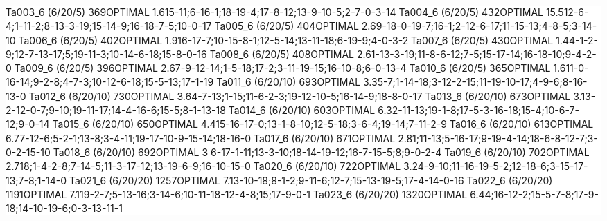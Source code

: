 <tr><td>Ta003_6 (6/20/5)  </td><td style="text-align: right;">        369</td><td>OPTIMAL </td><td style="text-align: right;">   1.6</td><td>15-11;6-16-1;18-19-4;17-8-12;13-9-10-5;2-7-0-3-14</td></tr>
<tr><td>Ta004_6 (6/20/5)  </td><td style="text-align: right;">        432</td><td>OPTIMAL </td><td style="text-align: right;">  15.5</td><td>12-6-4;1-11-2;8-13-3-19;15-14-9;16-18-7-5;10-0-17</td></tr>
<tr><td>Ta005_6 (6/20/5)  </td><td style="text-align: right;">        404</td><td>OPTIMAL </td><td style="text-align: right;">   2.6</td><td>9-18-0-19-7;16-1;2-12-6-17;11-15-13;4-8-5;3-14-10</td></tr>
<tr><td>Ta006_6 (6/20/5)  </td><td style="text-align: right;">        402</td><td>OPTIMAL </td><td style="text-align: right;">   1.9</td><td>16-17-7;10-15-8-1;12-5-14;13-11-18;6-19-9;4-0-3-2</td></tr>
<tr><td>Ta007_6 (6/20/5)  </td><td style="text-align: right;">        430</td><td>OPTIMAL </td><td style="text-align: right;">   1.4</td><td>4-1-2-9;12-7-13-17;5;19-11-3;10-14-6-18;15-8-0-16</td></tr>
<tr><td>Ta008_6 (6/20/5)  </td><td style="text-align: right;">        408</td><td>OPTIMAL </td><td style="text-align: right;">   2.6</td><td>1-13-3-19;11-8-6-12;7-5;15-17-14;16-18-10;9-4-2-0</td></tr>
<tr><td>Ta009_6 (6/20/5)  </td><td style="text-align: right;">        396</td><td>OPTIMAL </td><td style="text-align: right;">   2.6</td><td>7-9-12-14;1-5-18;17-2;3-11-19-15;16-10-8;6-0-13-4</td></tr>
<tr><td>Ta010_6 (6/20/5)  </td><td style="text-align: right;">        365</td><td>OPTIMAL </td><td style="text-align: right;">   1.6</td><td>11-0-16-14;9-2-8;4-7-3;10-12-6-18;15-5-13;17-1-19</td></tr>
<tr><td>Ta011_6 (6/20/10) </td><td style="text-align: right;">        693</td><td>OPTIMAL </td><td style="text-align: right;">   3.3</td><td>5-7;1-14-18;3-12-2-15;11-19-10-17;4-9-6;8-16-13-0</td></tr>
<tr><td>Ta012_6 (6/20/10) </td><td style="text-align: right;">        730</td><td>OPTIMAL </td><td style="text-align: right;">   3.6</td><td>4-7-13;1-15;11-6-2-3;19-12-10-5;16-14-9;18-8-0-17</td></tr>
<tr><td>Ta013_6 (6/20/10) </td><td style="text-align: right;">        673</td><td>OPTIMAL </td><td style="text-align: right;">   3.1</td><td>3-2-12-0-7;9-10;19-11-17;14-4-16-6;15-5;8-1-13-18</td></tr>
<tr><td>Ta014_6 (6/20/10) </td><td style="text-align: right;">        603</td><td>OPTIMAL </td><td style="text-align: right;">   6.3</td><td>2-11-13;19-1-8;17-5-3-16-18;15-4;10-6-7-12;9-0-14</td></tr>
<tr><td>Ta015_6 (6/20/10) </td><td style="text-align: right;">        650</td><td>OPTIMAL </td><td style="text-align: right;">   4.4</td><td>15-16-17-0;13-1-8-10;12-5-18;3-6-4;19-14;7-11-2-9</td></tr>
<tr><td>Ta016_6 (6/20/10) </td><td style="text-align: right;">        613</td><td>OPTIMAL </td><td style="text-align: right;">   6.7</td><td>7-12-6;5-2-1;13-8;3-4-11;19-17-10-9-15-14;18-16-0</td></tr>
<tr><td>Ta017_6 (6/20/10) </td><td style="text-align: right;">        671</td><td>OPTIMAL </td><td style="text-align: right;">   2.8</td><td>1;11-13;5-16-17;9-19-4-14;18-6-8-12-7;3-0-2-15-10</td></tr>
<tr><td>Ta018_6 (6/20/10) </td><td style="text-align: right;">        692</td><td>OPTIMAL </td><td style="text-align: right;">   3  </td><td>6-17-1-11;13-3-10;18-14-19-12;16-7-15-5;8;9-0-2-4</td></tr>
<tr><td>Ta019_6 (6/20/10) </td><td style="text-align: right;">        702</td><td>OPTIMAL </td><td style="text-align: right;">   2.7</td><td>18;1-4-2-8;7-14-5;11-3-17-12;13-19-6-9;16-10-15-0</td></tr>
<tr><td>Ta020_6 (6/20/10) </td><td style="text-align: right;">        722</td><td>OPTIMAL </td><td style="text-align: right;">   3.2</td><td>4-9-10;11-16-19-5-2;12-18-6;3-15-17-13;7-8;1-14-0</td></tr>
<tr><td>Ta021_6 (6/20/20) </td><td style="text-align: right;">       1257</td><td>OPTIMAL </td><td style="text-align: right;">   7.1</td><td>3-10-18;8-1-2;9-11-6;12-7;15-13-19-5;17-4-14-0-16</td></tr>
<tr><td>Ta022_6 (6/20/20) </td><td style="text-align: right;">       1191</td><td>OPTIMAL </td><td style="text-align: right;">   7.1</td><td>19-2-7;5-13-16;3-14-6;10-11-18-12-4-8;15;17-9-0-1</td></tr>
<tr><td>Ta023_6 (6/20/20) </td><td style="text-align: right;">       1320</td><td>OPTIMAL </td><td style="text-align: right;">   6.4</td><td>4;16-12-2;15-5-7-8;17-9-18;14-10-19-6;0-3-13-11-1</td></tr>